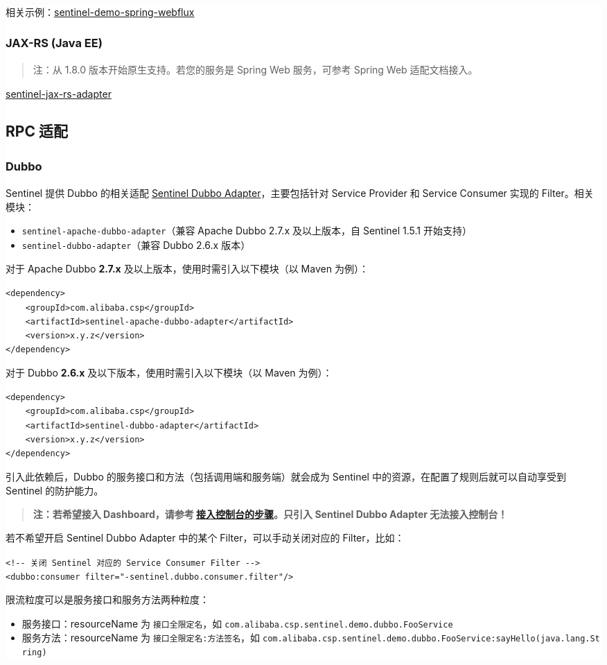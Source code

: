 相关示例：[sentinel-demo-spring-webflux](https://github.com/alibaba/Sentinel/tree/master/sentinel-demo/sentinel-demo-spring-webflux)

### JAX-RS (Java EE)

> 注：从 1.8.0 版本开始原生支持。若您的服务是 Spring Web 服务，可参考 Spring Web 适配文档接入。

[sentinel-jax-rs-adapter](https://github.com/alibaba/Sentinel/tree/master/sentinel-adapter/sentinel-jax-rs-adapter)

## RPC 适配

### Dubbo

Sentinel 提供 Dubbo 的相关适配 [Sentinel Dubbo Adapter](https://github.com/dubbo/dubbo-sentinel-support)，主要包括针对 Service Provider 和 Service Consumer 实现的 Filter。相关模块：

- `sentinel-apache-dubbo-adapter`（兼容 Apache Dubbo 2.7.x 及以上版本，自 Sentinel 1.5.1 开始支持）
- `sentinel-dubbo-adapter`（兼容 Dubbo 2.6.x 版本）

对于 Apache Dubbo **2.7.x** 及以上版本，使用时需引入以下模块（以 Maven 为例）：

```
<dependency>
    <groupId>com.alibaba.csp</groupId>
    <artifactId>sentinel-apache-dubbo-adapter</artifactId>
    <version>x.y.z</version>
</dependency>
```

对于 Dubbo **2.6.x** 及以下版本，使用时需引入以下模块（以 Maven 为例）：

```
<dependency>
    <groupId>com.alibaba.csp</groupId>
    <artifactId>sentinel-dubbo-adapter</artifactId>
    <version>x.y.z</version>
</dependency>
```

引入此依赖后，Dubbo 的服务接口和方法（包括调用端和服务端）就会成为 Sentinel 中的资源，在配置了规则后就可以自动享受到 Sentinel 的防护能力。

> **注：若希望接入 Dashboard，请参考 [接入控制台的步骤](https://github.com/alibaba/Sentinel/blob/master/sentinel-demo/sentinel-demo-dubbo/README.md#sentinel-dashboard)。只引入 Sentinel Dubbo Adapter 无法接入控制台！**

若不希望开启 Sentinel Dubbo Adapter 中的某个 Filter，可以手动关闭对应的 Filter，比如：

```
<!-- 关闭 Sentinel 对应的 Service Consumer Filter -->
<dubbo:consumer filter="-sentinel.dubbo.consumer.filter"/>
```

限流粒度可以是服务接口和服务方法两种粒度：

- 服务接口：resourceName 为 `接口全限定名`，如 `com.alibaba.csp.sentinel.demo.dubbo.FooService`
- 服务方法：resourceName 为 `接口全限定名:方法签名`，如 `com.alibaba.csp.sentinel.demo.dubbo.FooService:sayHello(java.lang.String)`
